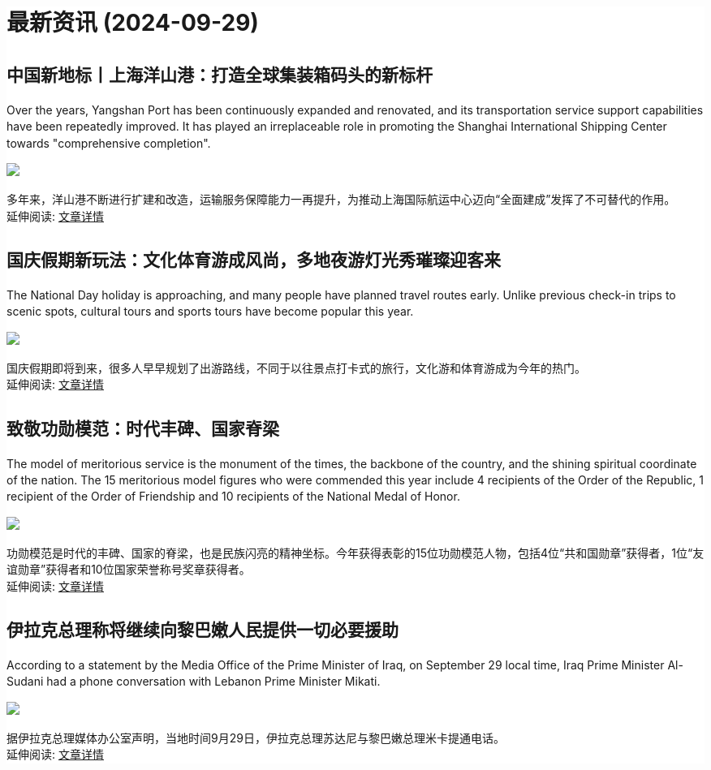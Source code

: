 # 最新资讯 (2024-09-29) 
## 中国新地标丨上海洋山港：打造全球集装箱码头的新标杆   
Over the years, Yangshan Port has been continuously expanded and renovated, and its transportation service support capabilities have been repeatedly improved. It has played an irreplaceable role in promoting the Shanghai International Shipping Center towards "comprehensive completion".   

<img src="https://p1.img.cctvpic.com/photoworkspace/2024/09/29/2024092917560435588.jpg" />   

多年来，洋山港不断进行扩建和改造，运输服务保障能力一再提升，为推动上海国际航运中心迈向“全面建成”发挥了不可替代的作用。   
延伸阅读: [文章详情](https://news.cctv.com/2024/09/29/ARTI6z6PUrG4m9TrDRnSmfnV240929.shtml)   

<qrcode title="中国新地标丨上海洋山港：打造全球集装箱码头的新标杆" image="https://p1.img.cctvpic.com/photoworkspace/2024/09/29/2024092917560435588.jpg" />   

## 国庆假期新玩法：文化体育游成风尚，多地夜游灯光秀璀璨迎客来   
The National Day holiday is approaching, and many people have planned travel routes early. Unlike previous check-in trips to scenic spots, cultural tours and sports tours have become popular this year.   

<img src="https://p1.img.cctvpic.com/photoworkspace/2024/09/29/2024092917223056876.jpg" />   

国庆假期即将到来，很多人早早规划了出游路线，不同于以往景点打卡式的旅行，文化游和体育游成为今年的热门。   
延伸阅读: [文章详情](https://news.cctv.com/2024/09/29/ARTIE4bm4wHj6A88Tcffkd1m240929.shtml)   

<qrcode title="国庆假期新玩法：文化体育游成风尚，多地夜游灯光秀璀璨迎客来" image="https://p1.img.cctvpic.com/photoworkspace/2024/09/29/2024092917223056876.jpg" />   

## 致敬功勋模范：时代丰碑、国家脊梁   
The model of meritorious service is the monument of the times, the backbone of the country, and the shining spiritual coordinate of the nation. The 15 meritorious model figures who were commended this year include 4 recipients of the Order of the Republic, 1 recipient of the Order of Friendship and 10 recipients of the National Medal of Honor.   

<img src="https://p5.img.cctvpic.com/photoworkspace/2024/09/29/2024092916513523173.jpg" />   

功勋模范是时代的丰碑、国家的脊梁，也是民族闪亮的精神坐标。今年获得表彰的15位功勋模范人物，包括4位“共和国勋章”获得者，1位“友谊勋章”获得者和10位国家荣誉称号奖章获得者。   
延伸阅读: [文章详情](https://news.cctv.com/2024/09/29/ARTI1JaIJN0iYyOeHYePVKG5240929.shtml)   

<qrcode title="致敬功勋模范：时代丰碑、国家脊梁" image="https://p5.img.cctvpic.com/photoworkspace/2024/09/29/2024092916513523173.jpg" />   

## 伊拉克总理称将继续向黎巴嫩人民提供一切必要援助   
According to a statement by the Media Office of the Prime Minister of Iraq, on September 29 local time, Iraq Prime Minister Al-Sudani had a phone conversation with Lebanon Prime Minister Mikati.   

<img src="https://p3.img.cctvpic.com/photoworkspace/2024/09/29/2024092917453394578.jpg" />   

据伊拉克总理媒体办公室声明，当地时间9月29日，伊拉克总理苏达尼与黎巴嫩总理米卡提通电话。   
延伸阅读: [文章详情](https://news.cctv.com/2024/09/29/ARTIyYPmWtuFTNahKgoZfL10240929.shtml)   
